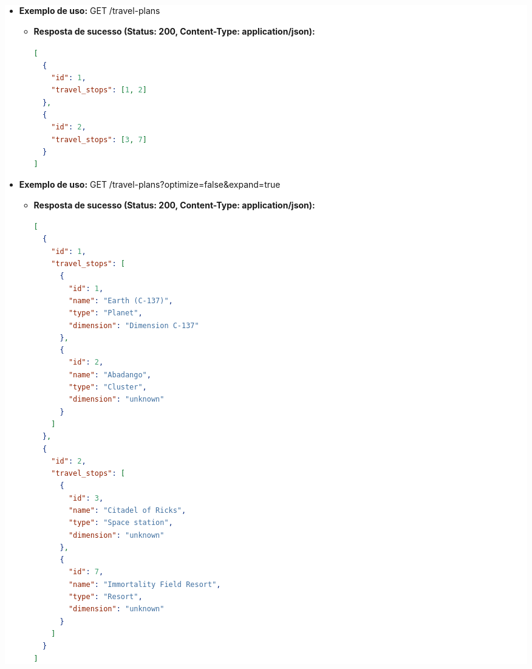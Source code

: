 - **Exemplo de uso:** GET /travel-plans
  - **Resposta de sucesso (Status: 200, Content-Type: application/json):**
    ```json
    [
      {
        "id": 1,
        "travel_stops": [1, 2]
      },
      {
        "id": 2,
        "travel_stops": [3, 7]
      }
    ]
    ```

- **Exemplo de uso:** GET /travel-plans?optimize=false&expand=true
  - **Resposta de sucesso (Status: 200, Content-Type: application/json):**
    ```json
    [
      {
        "id": 1,
        "travel_stops": [
          {
            "id": 1,
            "name": "Earth (C-137)",
            "type": "Planet",
            "dimension": "Dimension C-137"
          },
          {
            "id": 2,
            "name": "Abadango",
            "type": "Cluster",
            "dimension": "unknown"
          }
        ]
      },
      {
        "id": 2,
        "travel_stops": [
          {
            "id": 3,
            "name": "Citadel of Ricks",
            "type": "Space station",
            "dimension": "unknown"
          },
          {
            "id": 7,
            "name": "Immortality Field Resort",
            "type": "Resort",
            "dimension": "unknown"
          }
        ]
      }
    ]
    ```

